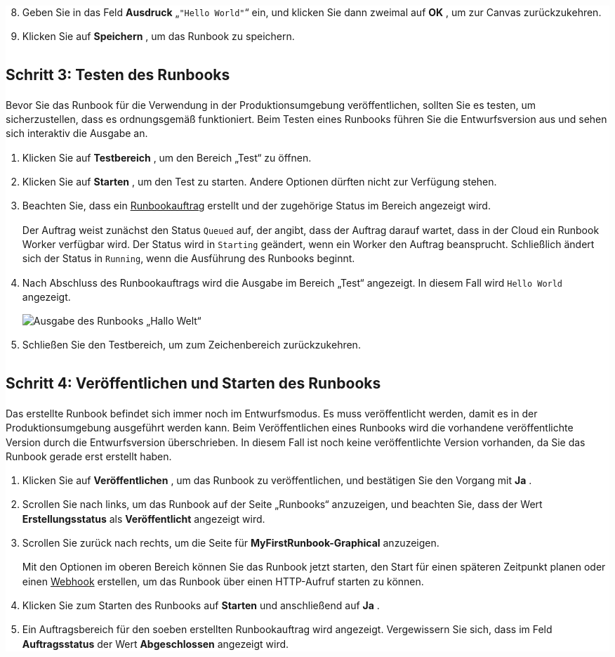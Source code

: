 8. Geben Sie in das Feld **Ausdruck** „`"Hello World"`“ ein, und klicken Sie dann zweimal auf **OK** , um zur Canvas zurückzukehren.

9. Klicken Sie auf **Speichern** , um das Runbook zu speichern.

## <a name="step-3---test-the-runbook"></a>Schritt 3: Testen des Runbooks

Bevor Sie das Runbook für die Verwendung in der Produktionsumgebung veröffentlichen, sollten Sie es testen, um sicherzustellen, dass es ordnungsgemäß funktioniert. Beim Testen eines Runbooks führen Sie die Entwurfsversion aus und sehen sich interaktiv die Ausgabe an.

1. Klicken Sie auf **Testbereich** , um den Bereich „Test“ zu öffnen.

2. Klicken Sie auf **Starten** , um den Test zu starten. Andere Optionen dürften nicht zur Verfügung stehen.

3. Beachten Sie, dass ein [Runbookauftrag](../automation-runbook-execution.md) erstellt und der zugehörige Status im Bereich angezeigt wird.

   Der Auftrag weist zunächst den Status `Queued` auf, der angibt, dass der Auftrag darauf wartet, dass in der Cloud ein Runbook Worker verfügbar wird. Der Status wird in `Starting` geändert, wenn ein Worker den Auftrag beansprucht. Schließlich ändert sich der Status in `Running`, wenn die Ausführung des Runbooks beginnt.

4. Nach Abschluss des Runbookauftrags wird die Ausgabe im Bereich „Test“ angezeigt. In diesem Fall wird `Hello World` angezeigt.

    ![Ausgabe des Runbooks „Hallo Welt“](../media/automation-tutorial-runbook-graphical/runbook-test-results.png)

5. Schließen Sie den Testbereich, um zum Zeichenbereich zurückzukehren.

## <a name="step-4---publish-and-start-the-runbook"></a>Schritt 4: Veröffentlichen und Starten des Runbooks

Das erstellte Runbook befindet sich immer noch im Entwurfsmodus. Es muss veröffentlicht werden, damit es in der Produktionsumgebung ausgeführt werden kann. Beim Veröffentlichen eines Runbooks wird die vorhandene veröffentlichte Version durch die Entwurfsversion überschrieben. In diesem Fall ist noch keine veröffentlichte Version vorhanden, da Sie das Runbook gerade erst erstellt haben.

1. Klicken Sie auf **Veröffentlichen** , um das Runbook zu veröffentlichen, und bestätigen Sie den Vorgang mit **Ja** .

2. Scrollen Sie nach links, um das Runbook auf der Seite „Runbooks“ anzuzeigen, und beachten Sie, dass der Wert **Erstellungsstatus** als **Veröffentlicht** angezeigt wird.

3. Scrollen Sie zurück nach rechts, um die Seite für **MyFirstRunbook-Graphical** anzuzeigen.

   Mit den Optionen im oberen Bereich können Sie das Runbook jetzt starten, den Start für einen späteren Zeitpunkt planen oder einen [Webhook](../automation-webhooks.md) erstellen, um das Runbook über einen HTTP-Aufruf starten zu können.

4. Klicken Sie zum Starten des Runbooks auf **Starten** und anschließend auf **Ja** .

5. Ein Auftragsbereich für den soeben erstellten Runbookauftrag wird angezeigt. Vergewissern Sie sich, dass im Feld **Auftragsstatus** der Wert **Abgeschlossen** angezeigt wird.
